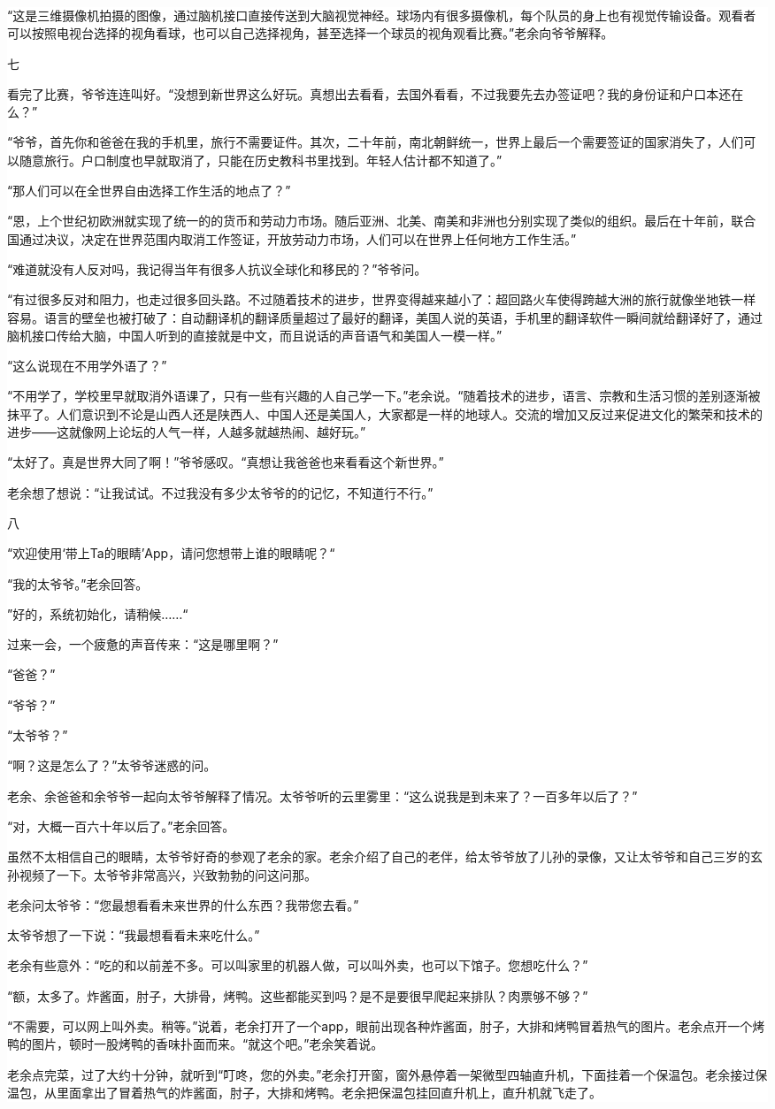 “这是三维摄像机拍摄的图像，通过脑机接口直接传送到大脑视觉神经。球场内有很多摄像机，每个队员的身上也有视觉传输设备。观看者可以按照电视台选择的视角看球，也可以自己选择视角，甚至选择一个球员的视角观看比赛。”老余向爷爷解释。

七

看完了比赛，爷爷连连叫好。“没想到新世界这么好玩。真想出去看看，去国外看看，不过我要先去办签证吧？我的身份证和户口本还在么？”

“爷爷，首先你和爸爸在我的手机里，旅行不需要证件。其次，二十年前，南北朝鲜统一，世界上最后一个需要签证的国家消失了，人们可以随意旅行。户口制度也早就取消了，只能在历史教科书里找到。年轻人估计都不知道了。”

“那人们可以在全世界自由选择工作生活的地点了？”

“恩，上个世纪初欧洲就实现了统一的的货币和劳动力市场。随后亚洲、北美、南美和非洲也分别实现了类似的组织。最后在十年前，联合国通过决议，决定在世界范围内取消工作签证，开放劳动力市场，人们可以在世界上任何地方工作生活。”

“难道就没有人反对吗，我记得当年有很多人抗议全球化和移民的？”爷爷问。

“有过很多反对和阻力，也走过很多回头路。不过随着技术的进步，世界变得越来越小了：超回路火车使得跨越大洲的旅行就像坐地铁一样容易。语言的壁垒也被打破了：自动翻译机的翻译质量超过了最好的翻译，美国人说的英语，手机里的翻译软件一瞬间就给翻译好了，通过脑机接口传给大脑，中国人听到的直接就是中文，而且说话的声音语气和美国人一模一样。”

“这么说现在不用学外语了？”

“不用学了，学校里早就取消外语课了，只有一些有兴趣的人自己学一下。”老余说。“随着技术的进步，语言、宗教和生活习惯的差别逐渐被抹平了。人们意识到不论是山西人还是陕西人、中国人还是美国人，大家都是一样的地球人。交流的增加又反过来促进文化的繁荣和技术的进步——这就像网上论坛的人气一样，人越多就越热闹、越好玩。”

“太好了。真是世界大同了啊！”爷爷感叹。“真想让我爸爸也来看看这个新世界。”

老余想了想说：“让我试试。不过我没有多少太爷爷的的记忆，不知道行不行。”

八

“欢迎使用‘带上Ta的眼睛’App，请问您想带上谁的眼睛呢？“

“我的太爷爷。”老余回答。

”好的，系统初始化，请稍候……“

过来一会，一个疲惫的声音传来：“这是哪里啊？”

“爸爸？”

“爷爷？”

“太爷爷？”

“啊？这是怎么了？”太爷爷迷惑的问。

老余、余爸爸和余爷爷一起向太爷爷解释了情况。太爷爷听的云里雾里：“这么说我是到未来了？一百多年以后了？”

“对，大概一百六十年以后了。”老余回答。

虽然不太相信自己的眼睛，太爷爷好奇的参观了老余的家。老余介绍了自己的老伴，给太爷爷放了儿孙的录像，又让太爷爷和自己三岁的玄孙视频了一下。太爷爷非常高兴，兴致勃勃的问这问那。

老余问太爷爷：“您最想看看未来世界的什么东西？我带您去看。”

太爷爷想了一下说：“我最想看看未来吃什么。”

老余有些意外：“吃的和以前差不多。可以叫家里的机器人做，可以叫外卖，也可以下馆子。您想吃什么？”

“额，太多了。炸酱面，肘子，大排骨，烤鸭。这些都能买到吗？是不是要很早爬起来排队？肉票够不够？”

“不需要，可以网上叫外卖。稍等。”说着，老余打开了一个app，眼前出现各种炸酱面，肘子，大排和烤鸭冒着热气的图片。老余点开一个烤鸭的图片，顿时一股烤鸭的香味扑面而来。“就这个吧。”老余笑着说。

老余点完菜，过了大约十分钟，就听到“叮咚，您的外卖。”老余打开窗，窗外悬停着一架微型四轴直升机，下面挂着一个保温包。老余接过保温包，从里面拿出了冒着热气的炸酱面，肘子，大排和烤鸭。老余把保温包挂回直升机上，直升机就飞走了。
